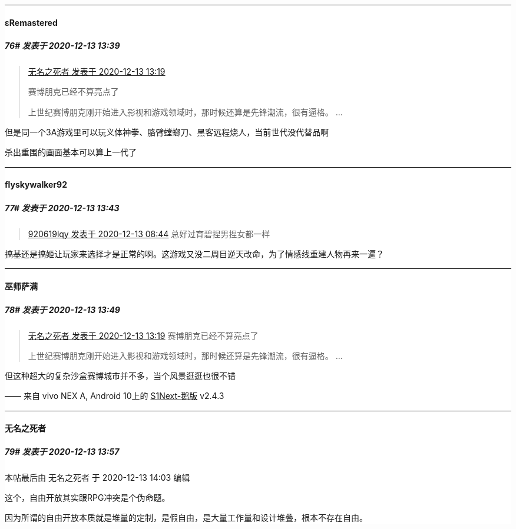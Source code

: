 
-----

####  εRemastered  
##### 76#       发表于 2020-12-13 13:39


<blockquote><a href="httphttps://bbs.saraba1st.com/2b/forum.php?mod=redirect&amp;goto=findpost&amp;pid=49705382&amp;ptid=1977278" target="_blank">无名之死者 发表于 2020-12-13 13:19</a>

赛博朋克已经不算亮点了


上世纪赛博朋克刚开始进入影视和游戏领域时，那时候还算是先锋潮流，很有逼格。 ...</blockquote>
但是同一个3A游戏里可以玩义体神拳、胳臂螳螂刀、黑客远程烧人，当前世代没代替品啊


杀出重围的画面基本可以算上一代了 


-----

####  flyskywalker92  
##### 77#       发表于 2020-12-13 13:43


<blockquote><a href="httphttps://bbs.saraba1st.com/2b/forum.php?mod=redirect&amp;goto=findpost&amp;pid=49703403&amp;ptid=1977278" target="_blank">920619lqy 发表于 2020-12-13 08:44</a>
总好过育碧捏男捏女都一样</blockquote>
搞基还是搞姬让玩家来选择才是正常的啊。这游戏又没二周目逆天改命，为了情感线重建人物再来一遍？


-----

####  巫师萨满  
##### 78#       发表于 2020-12-13 13:49


<blockquote><a href="httphttps://bbs.saraba1st.com/2b/forum.php?mod=redirect&amp;goto=findpost&amp;pid=49705382&amp;ptid=1977278" target="_blank">无名之死者 发表于 2020-12-13 13:19</a>
赛博朋克已经不算亮点了


上世纪赛博朋克刚开始进入影视和游戏领域时，那时候还算是先锋潮流，很有逼格。 ...</blockquote>
但这种超大的复杂沙盒赛博城市并不多，当个风景逛逛也很不错

—— 来自 vivo NEX A, Android 10上的 [S1Next-鹅版](https://github.com/ykrank/S1-Next/releases) v2.4.3


-----

####  无名之死者  
##### 79#       发表于 2020-12-13 13:57


 本帖最后由 无名之死者 于 2020-12-13 14:03 编辑 

这个，自由开放其实跟RPG冲突是个伪命题。


因为所谓的自由开放本质就是堆量的定制，是假自由，是大量工作量和设计堆叠，根本不存在自由。
